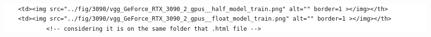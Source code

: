        <td><img src="../fig/3090/vgg_GeForce_RTX_3090_2_gpus__half_model_train.png" alt="" border=1 ></img></th>
        <td><img src="../fig/3090/vgg_GeForce_RTX_3090_2_gpus__float_model_train.png" alt="" border=1 ></img></th>
                <!-- considering it is on the same folder that .html file -->